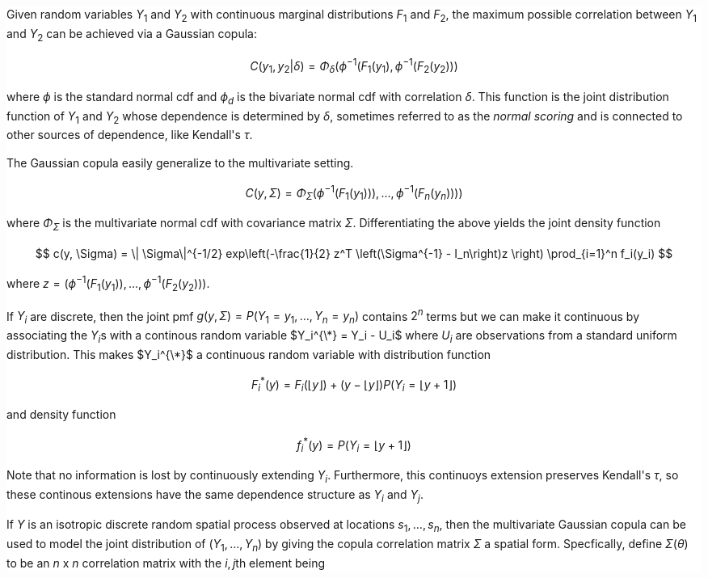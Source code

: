 Given random variables $Y_1$ and $Y_2$ with continuous marginal distributions $F_1$ and $F_2$, the maximum possible correlation between $Y_1$ and $Y_2$ can be achieved via a Gaussian copula:

$$
C(y_1, y_2 | \delta) = \Phi_{\delta} \left(\phi^{-1}\left(F_1(y_1\right), \phi^{-1}\left(F_2(y_2)\right)\right)
$$

where $\phi$ is the standard normal cdf and $\phi_d$ is the bivariate normal cdf with correlation $\delta$.
This function is the joint distribution function of $Y_1$ and $Y_2$ whose dependence is determined by $\delta$, sometimes referred to as the *normal scoring* and is connected to other sources of dependence, like Kendall's $\tau$.

The Gaussian copula easily generalize to the multivariate setting.

$$
C(y, \Sigma) = \Phi_\Sigma \left(\phi^{-1}\left(F_1(y_1))\right), \ldots, \phi^{-1}\left(F_n(y_n))\right)\right)
$$

where $\Phi_\Sigma$ is the multivariate normal cdf with covariance matrix $\Sigma$.
Differentiating the above yields the joint density function

$$
c(y, \Sigma) = \| \Sigma\|^{-1/2} exp\left(-\frac{1}{2} z^T \left(\Sigma^{-1} - I_n\right)z \right) \prod_{i=1}^n f_i(y_i)
$$

where $z = \left(\phi^{-1}\left(F_1(y_1)\right), \ldots, \phi^{-1}\left(F_2(y_2)\right)\right)$.

If $Y_i$ are discrete, then the joint pmf $g(y, \Sigma) = P(Y_1 = y_1, \ldots, Y_n = y_n)$ contains $2^n$ terms but we can make it continuous by associating the $Y_i$s with a continous random variable $Y_i^{\*} = Y_i - U_i$ where $U_i$ are observations from a standard uniform distribution. 
This makes $Y_i^{\*}$ a continuous random variable with distribution function

$$
F_i^{*}(y) = F_i\left(\lfloor y \rfloor \right) + \left(y - \lfloor y \rfloor \right)P\left(Y_i = \lfloor y + 1 \rfloor \right)
$$

and density function 

$$
f_i^{*}(y) = P(Y_i = \lfloor y + 1 \rfloor )
$$

Note that no information is lost by continuously extending $Y_i$.
Furthermore, this continuoys extension preserves Kendall's $\tau$, so these continous extensions have the same dependence structure as $Y_i$ and $Y_j$.

If $Y$ is an isotropic discrete random spatial process observed at locations $s_1, \ldots, s_n$, then the multivariate Gaussian copula can be used to model the joint distribution of $\left(Y_1, \ldots, Y_n\right)$ by giving the copula correlation matrix $\Sigma$ a spatial form.
Specfically, define $\Sigma(\theta)$ to be an $n$ x $n$ correlation matrix with the $i, j$th element being
